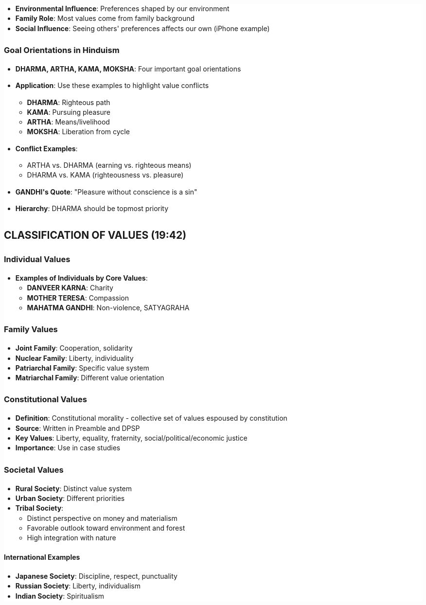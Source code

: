 - **Environmental Influence**: Preferences shaped by our environment
- **Family Role**: Most values come from family background
- **Social Influence**: Seeing others' preferences affects our own (iPhone example)

### Goal Orientations in Hinduism

- **DHARMA, ARTHA, KAMA, MOKSHA**: Four important goal orientations
- **Application**: Use these examples to highlight value conflicts
  - **DHARMA**: Righteous path
  - **KAMA**: Pursuing pleasure  
  - **ARTHA**: Means/livelihood
  - **MOKSHA**: Liberation from cycle

- **Conflict Examples**:
  - ARTHA vs. DHARMA (earning vs. righteous means)
  - DHARMA vs. KAMA (righteousness vs. pleasure)
- **GANDHI's Quote**: "Pleasure without conscience is a sin"
- **Hierarchy**: DHARMA should be topmost priority

## CLASSIFICATION OF VALUES (19:42)

### Individual Values

- **Examples of Individuals by Core Values**:
  - **DANVEER KARNA**: Charity
  - **MOTHER TERESA**: Compassion  
  - **MAHATMA GANDHI**: Non-violence, SATYAGRAHA

### Family Values

- **Joint Family**: Cooperation, solidarity
- **Nuclear Family**: Liberty, individuality
- **Patriarchal Family**: Specific value system
- **Matriarchal Family**: Different value orientation

### Constitutional Values

- **Definition**: Constitutional morality - collective set of values espoused by constitution
- **Source**: Written in Preamble and DPSP
- **Key Values**: Liberty, equality, fraternity, social/political/economic justice
- **Importance**: Use in case studies

### Societal Values

- **Rural Society**: Distinct value system
- **Urban Society**: Different priorities
- **Tribal Society**: 
  - Distinct perspective on money and materialism
  - Favorable outlook toward environment and forest
  - High integration with nature

#### International Examples
- **Japanese Society**: Discipline, respect, punctuality
- **Russian Society**: Liberty, individualism  
- **Indian Society**: Spiritualism
